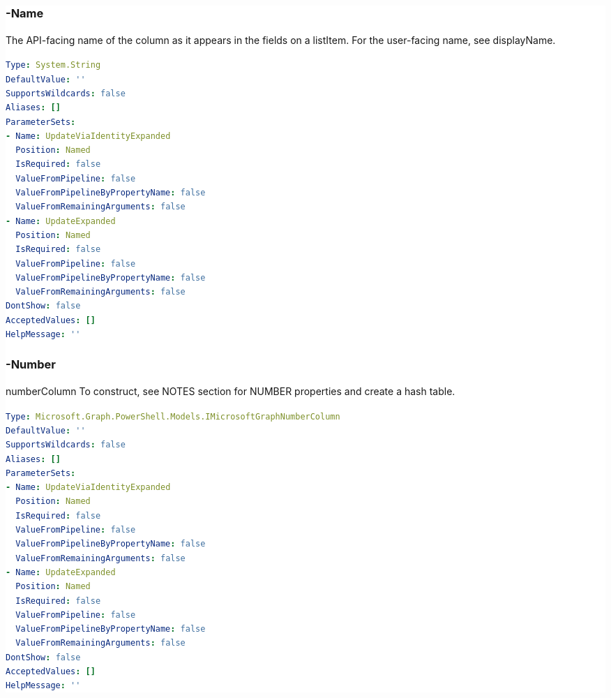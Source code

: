 ### -Name

The API-facing name of the column as it appears in the fields on a listItem.
For the user-facing name, see displayName.

```yaml
Type: System.String
DefaultValue: ''
SupportsWildcards: false
Aliases: []
ParameterSets:
- Name: UpdateViaIdentityExpanded
  Position: Named
  IsRequired: false
  ValueFromPipeline: false
  ValueFromPipelineByPropertyName: false
  ValueFromRemainingArguments: false
- Name: UpdateExpanded
  Position: Named
  IsRequired: false
  ValueFromPipeline: false
  ValueFromPipelineByPropertyName: false
  ValueFromRemainingArguments: false
DontShow: false
AcceptedValues: []
HelpMessage: ''
```

### -Number

numberColumn
To construct, see NOTES section for NUMBER properties and create a hash table.

```yaml
Type: Microsoft.Graph.PowerShell.Models.IMicrosoftGraphNumberColumn
DefaultValue: ''
SupportsWildcards: false
Aliases: []
ParameterSets:
- Name: UpdateViaIdentityExpanded
  Position: Named
  IsRequired: false
  ValueFromPipeline: false
  ValueFromPipelineByPropertyName: false
  ValueFromRemainingArguments: false
- Name: UpdateExpanded
  Position: Named
  IsRequired: false
  ValueFromPipeline: false
  ValueFromPipelineByPropertyName: false
  ValueFromRemainingArguments: false
DontShow: false
AcceptedValues: []
HelpMessage: ''
```
